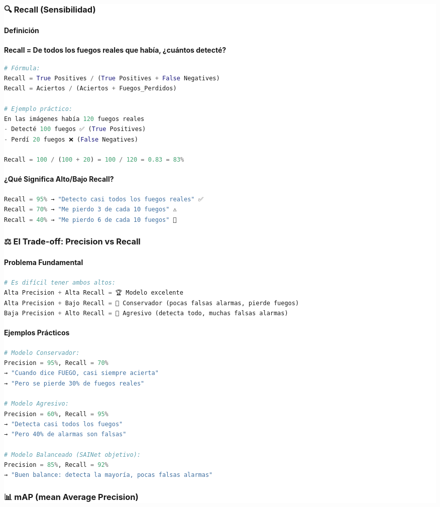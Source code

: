 ### 🔍 **Recall (Sensibilidad)**

#### **Definición**
**Recall = De todos los fuegos reales que había, ¿cuántos detecté?**

```python
# Fórmula:
Recall = True Positives / (True Positives + False Negatives)
Recall = Aciertos / (Aciertos + Fuegos_Perdidos)

# Ejemplo práctico:
En las imágenes había 120 fuegos reales
- Detecté 100 fuegos ✅ (True Positives)
- Perdí 20 fuegos ❌ (False Negatives)

Recall = 100 / (100 + 20) = 100 / 120 = 0.83 = 83%
```

#### **¿Qué Significa Alto/Bajo Recall?**
```python
Recall = 95% → "Detecto casi todos los fuegos reales" ✅
Recall = 70% → "Me pierdo 3 de cada 10 fuegos" ⚠️
Recall = 40% → "Me pierdo 6 de cada 10 fuegos" 🚨
```

### ⚖️ **El Trade-off: Precision vs Recall**

#### **Problema Fundamental**
```python
# Es difícil tener ambos altos:
Alta Precision + Alta Recall = 🏆 Modelo excelente
Alta Precision + Bajo Recall = 🎯 Conservador (pocas falsas alarmas, pierde fuegos)
Baja Precision + Alto Recall = 📢 Agresivo (detecta todo, muchas falsas alarmas)
```

#### **Ejemplos Prácticos**
```python
# Modelo Conservador:
Precision = 95%, Recall = 70%
→ "Cuando dice FUEGO, casi siempre acierta"
→ "Pero se pierde 30% de fuegos reales"

# Modelo Agresivo:  
Precision = 60%, Recall = 95%
→ "Detecta casi todos los fuegos"
→ "Pero 40% de alarmas son falsas"

# Modelo Balanceado (SAINet objetivo):
Precision = 85%, Recall = 92%
→ "Buen balance: detecta la mayoría, pocas falsas alarmas"
```

### 📊 **mAP (mean Average Precision)**

